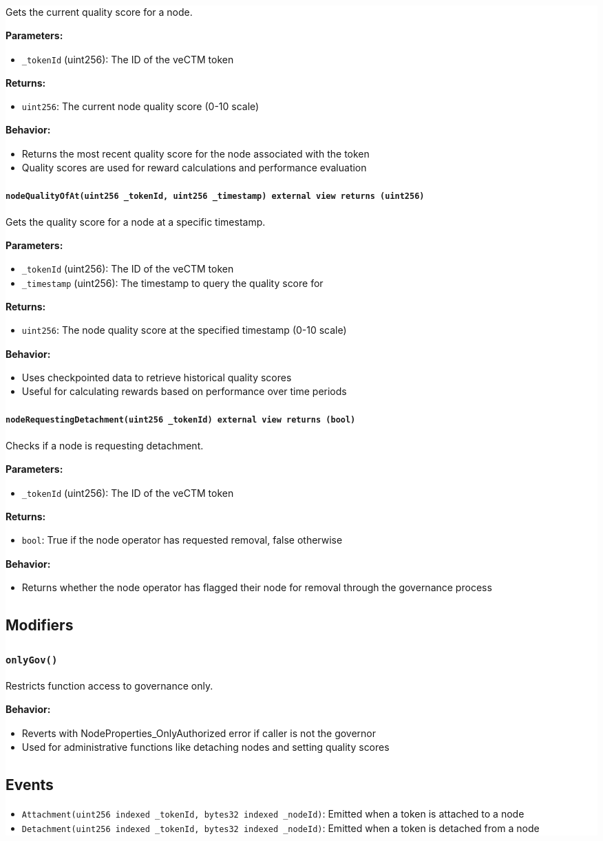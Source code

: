 Gets the current quality score for a node.

**Parameters:**
- `_tokenId` (uint256): The ID of the veCTM token

**Returns:**
- `uint256`: The current node quality score (0-10 scale)

**Behavior:**
- Returns the most recent quality score for the node associated with the token
- Quality scores are used for reward calculations and performance evaluation

#### `nodeQualityOfAt(uint256 _tokenId, uint256 _timestamp) external view returns (uint256)`

Gets the quality score for a node at a specific timestamp.

**Parameters:**
- `_tokenId` (uint256): The ID of the veCTM token
- `_timestamp` (uint256): The timestamp to query the quality score for

**Returns:**
- `uint256`: The node quality score at the specified timestamp (0-10 scale)

**Behavior:**
- Uses checkpointed data to retrieve historical quality scores
- Useful for calculating rewards based on performance over time periods

#### `nodeRequestingDetachment(uint256 _tokenId) external view returns (bool)`

Checks if a node is requesting detachment.

**Parameters:**
- `_tokenId` (uint256): The ID of the veCTM token

**Returns:**
- `bool`: True if the node operator has requested removal, false otherwise

**Behavior:**
- Returns whether the node operator has flagged their node for removal through the governance process

## Modifiers

### `onlyGov()`

Restricts function access to governance only.

**Behavior:**
- Reverts with NodeProperties_OnlyAuthorized error if caller is not the governor
- Used for administrative functions like detaching nodes and setting quality scores

## Events

- `Attachment(uint256 indexed _tokenId, bytes32 indexed _nodeId)`: Emitted when a token is attached to a node
- `Detachment(uint256 indexed _tokenId, bytes32 indexed _nodeId)`: Emitted when a token is detached from a node
